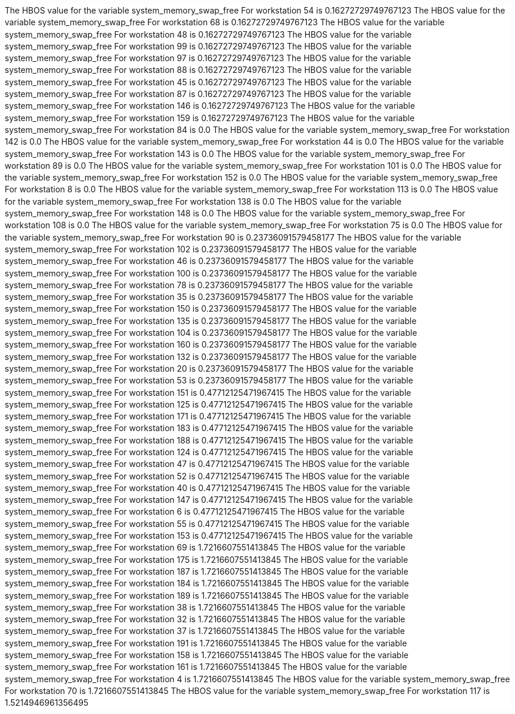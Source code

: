 The HBOS value for the variable system_memory_swap_free For workstation 54 is 0.16272729749767123
The HBOS value for the variable system_memory_swap_free For workstation 68 is 0.16272729749767123
The HBOS value for the variable system_memory_swap_free For workstation 48 is 0.16272729749767123
The HBOS value for the variable system_memory_swap_free For workstation 99 is 0.16272729749767123
The HBOS value for the variable system_memory_swap_free For workstation 97 is 0.16272729749767123
The HBOS value for the variable system_memory_swap_free For workstation 88 is 0.16272729749767123
The HBOS value for the variable system_memory_swap_free For workstation 45 is 0.16272729749767123
The HBOS value for the variable system_memory_swap_free For workstation 87 is 0.16272729749767123
The HBOS value for the variable system_memory_swap_free For workstation 146 is 0.16272729749767123
The HBOS value for the variable system_memory_swap_free For workstation 159 is 0.16272729749767123
The HBOS value for the variable system_memory_swap_free For workstation 84 is 0.0
The HBOS value for the variable system_memory_swap_free For workstation 142 is 0.0
The HBOS value for the variable system_memory_swap_free For workstation 44 is 0.0
The HBOS value for the variable system_memory_swap_free For workstation 143 is 0.0
The HBOS value for the variable system_memory_swap_free For workstation 89 is 0.0
The HBOS value for the variable system_memory_swap_free For workstation 101 is 0.0
The HBOS value for the variable system_memory_swap_free For workstation 152 is 0.0
The HBOS value for the variable system_memory_swap_free For workstation 8 is 0.0
The HBOS value for the variable system_memory_swap_free For workstation 113 is 0.0
The HBOS value for the variable system_memory_swap_free For workstation 138 is 0.0
The HBOS value for the variable system_memory_swap_free For workstation 148 is 0.0
The HBOS value for the variable system_memory_swap_free For workstation 108 is 0.0
The HBOS value for the variable system_memory_swap_free For workstation 75 is 0.0
The HBOS value for the variable system_memory_swap_free For workstation 90 is 0.23736091579458177
The HBOS value for the variable system_memory_swap_free For workstation 102 is 0.23736091579458177
The HBOS value for the variable system_memory_swap_free For workstation 46 is 0.23736091579458177
The HBOS value for the variable system_memory_swap_free For workstation 100 is 0.23736091579458177
The HBOS value for the variable system_memory_swap_free For workstation 78 is 0.23736091579458177
The HBOS value for the variable system_memory_swap_free For workstation 35 is 0.23736091579458177
The HBOS value for the variable system_memory_swap_free For workstation 150 is 0.23736091579458177
The HBOS value for the variable system_memory_swap_free For workstation 135 is 0.23736091579458177
The HBOS value for the variable system_memory_swap_free For workstation 104 is 0.23736091579458177
The HBOS value for the variable system_memory_swap_free For workstation 160 is 0.23736091579458177
The HBOS value for the variable system_memory_swap_free For workstation 132 is 0.23736091579458177
The HBOS value for the variable system_memory_swap_free For workstation 20 is 0.23736091579458177
The HBOS value for the variable system_memory_swap_free For workstation 53 is 0.23736091579458177
The HBOS value for the variable system_memory_swap_free For workstation 151 is 0.47712125471967415
The HBOS value for the variable system_memory_swap_free For workstation 125 is 0.47712125471967415
The HBOS value for the variable system_memory_swap_free For workstation 171 is 0.47712125471967415
The HBOS value for the variable system_memory_swap_free For workstation 183 is 0.47712125471967415
The HBOS value for the variable system_memory_swap_free For workstation 188 is 0.47712125471967415
The HBOS value for the variable system_memory_swap_free For workstation 124 is 0.47712125471967415
The HBOS value for the variable system_memory_swap_free For workstation 47 is 0.47712125471967415
The HBOS value for the variable system_memory_swap_free For workstation 52 is 0.47712125471967415
The HBOS value for the variable system_memory_swap_free For workstation 40 is 0.47712125471967415
The HBOS value for the variable system_memory_swap_free For workstation 147 is 0.47712125471967415
The HBOS value for the variable system_memory_swap_free For workstation 6 is 0.47712125471967415
The HBOS value for the variable system_memory_swap_free For workstation 55 is 0.47712125471967415
The HBOS value for the variable system_memory_swap_free For workstation 153 is 0.47712125471967415
The HBOS value for the variable system_memory_swap_free For workstation 69 is 1.7216607551413845
The HBOS value for the variable system_memory_swap_free For workstation 175 is 1.7216607551413845
The HBOS value for the variable system_memory_swap_free For workstation 187 is 1.7216607551413845
The HBOS value for the variable system_memory_swap_free For workstation 184 is 1.7216607551413845
The HBOS value for the variable system_memory_swap_free For workstation 189 is 1.7216607551413845
The HBOS value for the variable system_memory_swap_free For workstation 38 is 1.7216607551413845
The HBOS value for the variable system_memory_swap_free For workstation 32 is 1.7216607551413845
The HBOS value for the variable system_memory_swap_free For workstation 37 is 1.7216607551413845
The HBOS value for the variable system_memory_swap_free For workstation 191 is 1.7216607551413845
The HBOS value for the variable system_memory_swap_free For workstation 158 is 1.7216607551413845
The HBOS value for the variable system_memory_swap_free For workstation 161 is 1.7216607551413845
The HBOS value for the variable system_memory_swap_free For workstation 4 is 1.7216607551413845
The HBOS value for the variable system_memory_swap_free For workstation 70 is 1.7216607551413845
The HBOS value for the variable system_memory_swap_free For workstation 117 is 1.5214946961356495